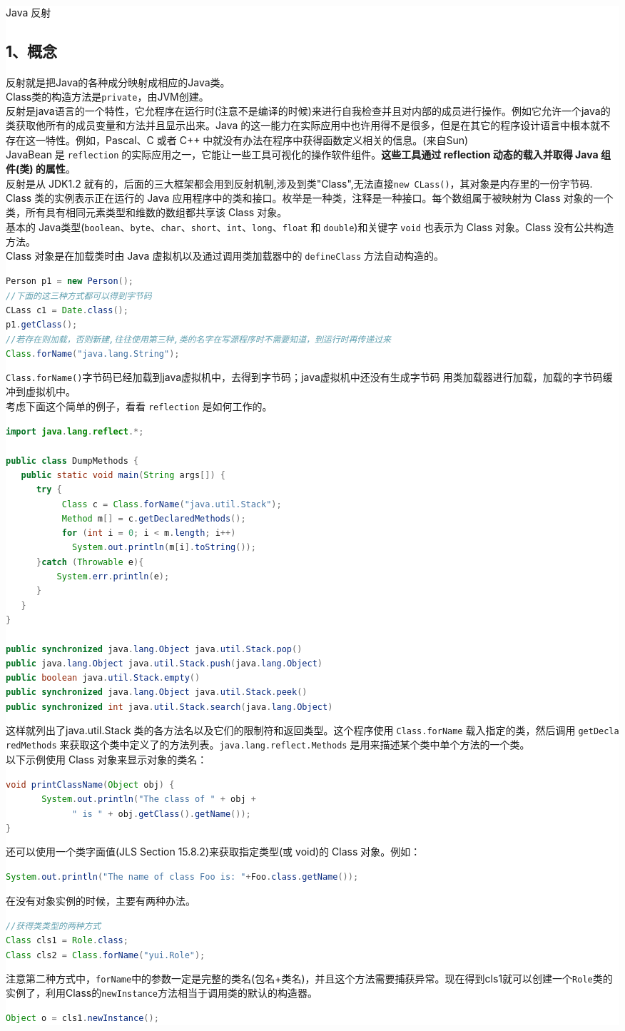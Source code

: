 Java 反射
<a name="L5CC9"></a>
## 1、概念
反射就是把Java的各种成分映射成相应的Java类。<br />Class类的构造方法是`private`，由JVM创建。<br />反射是java语言的一个特性，它允程序在运行时(注意不是编译的时候)来进行自我检查并且对内部的成员进行操作。例如它允许一个java的类获取他所有的成员变量和方法并且显示出来。Java 的这一能力在实际应用中也许用得不是很多，但是在其它的程序设计语言中根本就不存在这一特性。例如，Pascal、C 或者 C++ 中就没有办法在程序中获得函数定义相关的信息。(来自Sun)<br />JavaBean 是 `reflection` 的实际应用之一，它能让一些工具可视化的操作软件组件。**这些工具通过 reflection 动态的载入并取得 Java 组件(类) 的属性**。<br />反射是从 JDK1.2 就有的，后面的三大框架都会用到反射机制,涉及到类"Class",无法直接`new CLass()`，其对象是内存里的一份字节码.<br />Class 类的实例表示正在运行的 Java 应用程序中的类和接口。枚举是一种类，注释是一种接口。每个数组属于被映射为 Class 对象的一个类，所有具有相同元素类型和维数的数组都共享该 Class 对象。<br />基本的 Java类型(`boolean`、`byte`、`char`、`short`、`int`、`long`、`float` 和 `double`)和关键字 `void` 也表示为 Class 对象。Class 没有公共构造方法。<br />Class 对象是在加载类时由 Java 虚拟机以及通过调用类加载器中的 `defineClass` 方法自动构造的。
```java
Person p1 = new Person();  
//下面的这三种方式都可以得到字节码  
CLass c1 = Date.class();  
p1.getClass();   
//若存在则加载，否则新建,往往使用第三种,类的名字在写源程序时不需要知道，到运行时再传递过来  
Class.forName("java.lang.String");
```
`Class.forName()`字节码已经加载到java虚拟机中，去得到字节码；java虚拟机中还没有生成字节码 用类加载器进行加载，加载的字节码缓冲到虚拟机中。<br />考虑下面这个简单的例子，看看 `reflection` 是如何工作的。
```java
import java.lang.reflect.*;    

public class DumpMethods {    
   public static void main(String args[]) {    
      try {    
           Class c = Class.forName("java.util.Stack");    
           Method m[] = c.getDeclaredMethods();    
           for (int i = 0; i < m.length; i++)
             System.out.println(m[i].toString());    
      }catch (Throwable e){    
          System.err.println(e);    
      }    
   }    
}  

public synchronized java.lang.Object java.util.Stack.pop()   
public java.lang.Object java.util.Stack.push(java.lang.Object)   
public boolean java.util.Stack.empty()   
public synchronized java.lang.Object java.util.Stack.peek()   
public synchronized int java.util.Stack.search(java.lang.Object)
```
这样就列出了java.util.Stack 类的各方法名以及它们的限制符和返回类型。这个程序使用 `Class.forName` 载入指定的类，然后调用 `getDeclaredMethods` 来获取这个类中定义了的方法列表。`java.lang.reflect.Methods` 是用来描述某个类中单个方法的一个类。<br />以下示例使用 Class 对象来显示对象的类名：
```java
void printClassName(Object obj) {  
       System.out.println("The class of " + obj +  
             " is " + obj.getClass().getName());  
}
```
还可以使用一个类字面值(JLS Section 15.8.2)来获取指定类型(或 void)的 Class 对象。例如：
```java
System.out.println("The name of class Foo is: "+Foo.class.getName());
```
在没有对象实例的时候，主要有两种办法。
```java
//获得类类型的两种方式          
Class cls1 = Role.class;          
Class cls2 = Class.forName("yui.Role");
```
注意第二种方式中，`forName`中的参数一定是完整的类名(包名+类名)，并且这个方法需要捕获异常。现在得到cls1就可以创建一个`Role`类的实例了，利用Class的`newInstance`方法相当于调用类的默认的构造器。
```java
Object o = cls1.newInstance();   
```